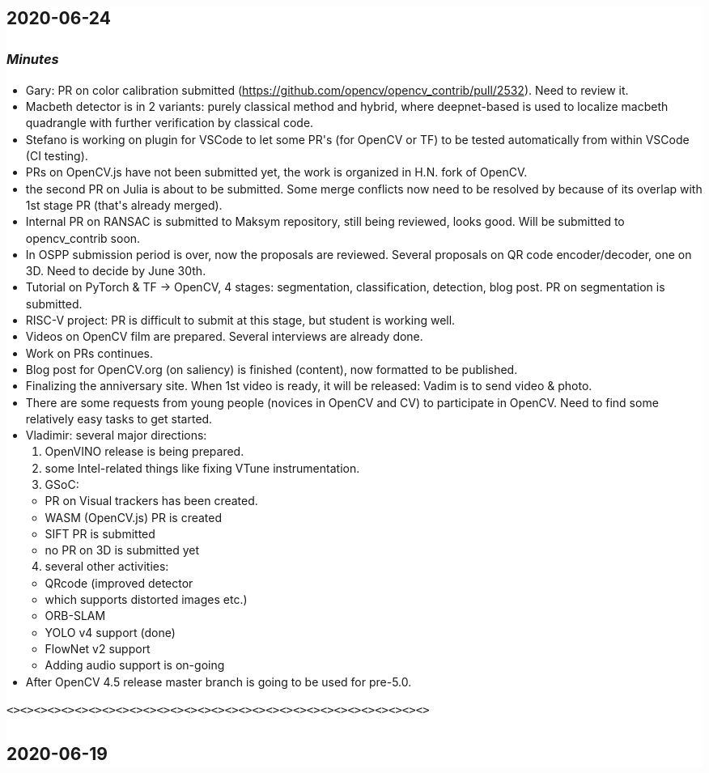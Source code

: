 ## 2020-06-24

### *__Minutes__*
* Gary: PR on color calibration submitted (https://github.com/opencv/opencv_contrib/pull/2532). Need to review it.
* Macbeth detector is in 2 variants: purely classical method and hybrid, where deepnet-based is used to localize macbeth quadrangle with further verification by classical code.
* Stefano is working on plugin for VSCode to let some PR's (for OpenCV or TF) to be tested automatically from within VSCode (CI testing).
* PRs on OpenCV.js have not been submitted yet, the work is organized in H.N. fork of OpenCV.
* the second PR on Julia is about to be submitted. Some merge conflicts now need to be resolved by because of its overlap with 1st stage PR (that's already merged).
* Internal PR on RANSAC is submitted to Maksym repository, still being reviewed, looks good. Will be submitted to opencv_contrib soon.
* In OSPP submission period is over, now the proposals are reviewed. Several proposals on QR code encoder/decoder, one on 3D. Need to decide by June 30th.
* Tutorial on PyTorch & TF -> OpenCV, 4 stages: segmentation, classification, detection, blog post. PR on segmentation is submitted.
* RISC-V project: PR is difficult to submit at this stage, but student is working well.
* Videos on OpenCV film are prepared. Several interviews are already done.
* Work on PRs continues.
* Blog post for OpenCV.org (on saliency) is finished (content), now formatted to be published.
* Finalizing the anniversary site. When 1st video is ready, it will be released: Vadim is to send video & photo.
* There are some requests from young people (novices in OpenCV and CV) to participate in OpenCV. Need to find some relatively easy tasks to get started.
* Vladimir: several major directions:
   1. OpenVINO release is being prepared.
   2. some Intel-related things like fixing VTune instrumentation.
   3. GSoC:
     - PR on Visual trackers has been created.
     - WASM (OpenCV.js) PR is created 
     - SIFT PR is submitted
     - no PR on 3D is submitted yet
   4. several other activities:
     - QRcode (improved detector
     - which supports distorted images etc.)
     - ORB-SLAM
     - YOLO v4 support (done)
     - FlowNet v2 support
     - Adding audio support is on-going
* After OpenCV 4.5 release master branch is going to be used for pre-5.0.

<pre>
<><><><><><><><><><><><><><><><><><><><><><><><><><><><><><><>
</pre>


## 2020-06-19
